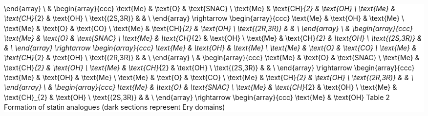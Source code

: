 \end{array}
\\
& \begin{array}{ccc}
\text{Me} & \text{O} & \text{SNAC} \\
\text{Me} & \text{CH}_{2} & \text{OH} \\
\text{Me} & \text{CH}_{2} & \text{OH} \\
\text{(2S,3R)} & & \\
\end{array}
\rightarrow
\begin{array}{ccc}
\text{Me} & \text{OH} & \text{Me} \\
\text{Me} & \text{O} & \text{CO} \\
\text{Me} & \text{CH}_{2} & \text{OH} \\
\text{(2R,3R)} & & \\
\end{array}
\\
& \begin{array}{ccc}
\text{Me} & \text{O} & \text{SNAC} \\
\text{Me} & \text{CH}_{2} & \text{OH} \\
\text{Me} & \text{CH}_{2} & \text{OH} \\
\text{(2S,3R)} & & \\
\end{array}
\rightarrow
\begin{array}{ccc}
\text{Me} & \text{OH} & \text{Me} \\
\text{Me} & \text{O} & \text{CO} \\
\text{Me} & \text{CH}_{2} & \text{OH} \\
\text{(2R,3R)} & & \\
\end{array}
\\
& \begin{array}{ccc}
\text{Me} & \text{O} & \text{SNAC} \\
\text{Me} & \text{CH}_{2} & \text{OH} \\
\text{Me} & \text{CH}_{2} & \text{OH} \\
\text{(2S,3R)} & & \\
\end{array}
\rightarrow
\begin{array}{ccc}
\text{Me} & \text{OH} & \text{Me} \\
\text{Me} & \text{O} & \text{CO} \\
\text{Me} & \text{CH}_{2} & \text{OH} \\
\text{(2R,3R)} & & \\
\end{array}
\\
& \begin{array}{ccc}
\text{Me} & \text{O} & \text{SNAC} \\
\text{Me} & \text{CH}_{2} & \text{OH} \\
\text{Me} & \text{CH}_{2} & \text{OH} \\
\text{(2S,3R)} & & \\
\end{array}
\rightarrow
\begin{array}{ccc}
\text{Me} & \text{OH}
Table 2 Formation of statin analogues (dark sections represent Ery domains)
